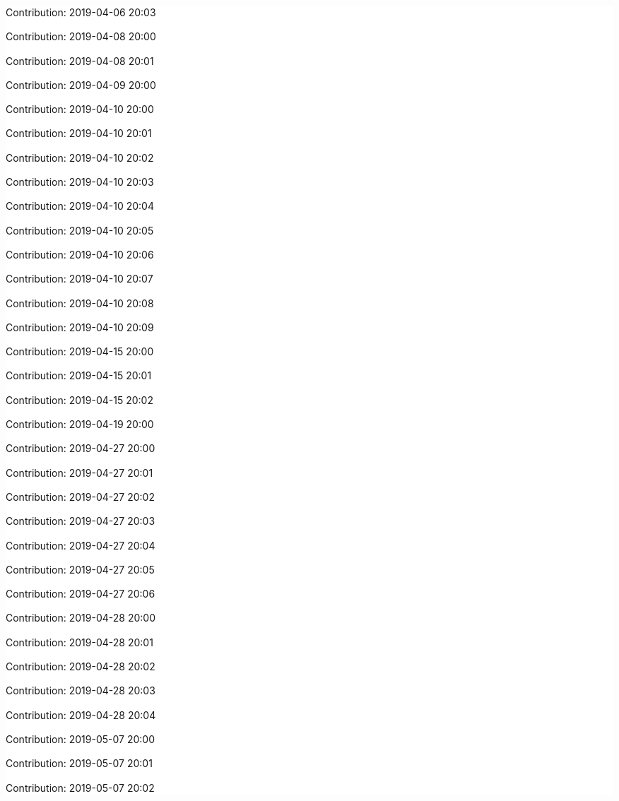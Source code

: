 Contribution: 2019-04-06 20:03

Contribution: 2019-04-08 20:00

Contribution: 2019-04-08 20:01

Contribution: 2019-04-09 20:00

Contribution: 2019-04-10 20:00

Contribution: 2019-04-10 20:01

Contribution: 2019-04-10 20:02

Contribution: 2019-04-10 20:03

Contribution: 2019-04-10 20:04

Contribution: 2019-04-10 20:05

Contribution: 2019-04-10 20:06

Contribution: 2019-04-10 20:07

Contribution: 2019-04-10 20:08

Contribution: 2019-04-10 20:09

Contribution: 2019-04-15 20:00

Contribution: 2019-04-15 20:01

Contribution: 2019-04-15 20:02

Contribution: 2019-04-19 20:00

Contribution: 2019-04-27 20:00

Contribution: 2019-04-27 20:01

Contribution: 2019-04-27 20:02

Contribution: 2019-04-27 20:03

Contribution: 2019-04-27 20:04

Contribution: 2019-04-27 20:05

Contribution: 2019-04-27 20:06

Contribution: 2019-04-28 20:00

Contribution: 2019-04-28 20:01

Contribution: 2019-04-28 20:02

Contribution: 2019-04-28 20:03

Contribution: 2019-04-28 20:04

Contribution: 2019-05-07 20:00

Contribution: 2019-05-07 20:01

Contribution: 2019-05-07 20:02
